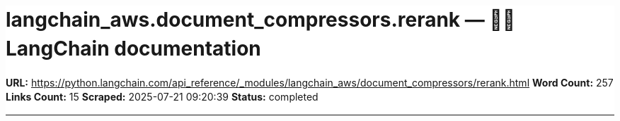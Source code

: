 # langchain_aws.document_compressors.rerank — 🦜🔗 LangChain  documentation

**URL:** https://python.langchain.com/api_reference/_modules/langchain_aws/document_compressors/rerank.html
**Word Count:** 257
**Links Count:** 15
**Scraped:** 2025-07-21 09:20:39
**Status:** completed

---
